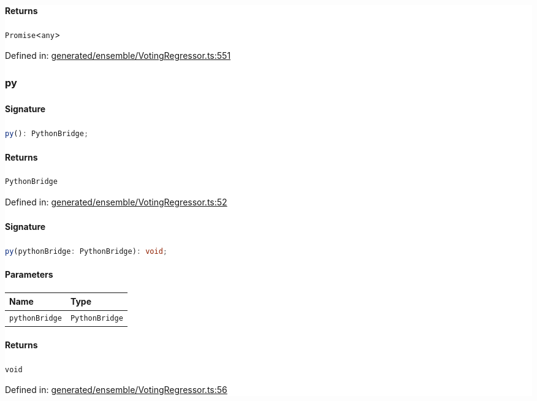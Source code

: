 #### Returns

`Promise`\<`any`\>

Defined in: [generated/ensemble/VotingRegressor.ts:551](https://github.com/transitive-bullshit/scikit-learn-ts/blob/f3d7d2d/packages/sklearn/src/generated/ensemble/VotingRegressor.ts#L551)

### py

#### Signature

```ts
py(): PythonBridge;
```

#### Returns

`PythonBridge`

Defined in:  [generated/ensemble/VotingRegressor.ts:52](https://github.com/transitive-bullshit/scikit-learn-ts/blob/f3d7d2d/packages/sklearn/src/generated/ensemble/VotingRegressor.ts#L52)

#### Signature

```ts
py(pythonBridge: PythonBridge): void;
```

#### Parameters

| Name | Type |
| :------ | :------ |
| `pythonBridge` | `PythonBridge` |

#### Returns

`void`

Defined in: [generated/ensemble/VotingRegressor.ts:56](https://github.com/transitive-bullshit/scikit-learn-ts/blob/f3d7d2d/packages/sklearn/src/generated/ensemble/VotingRegressor.ts#L56)
